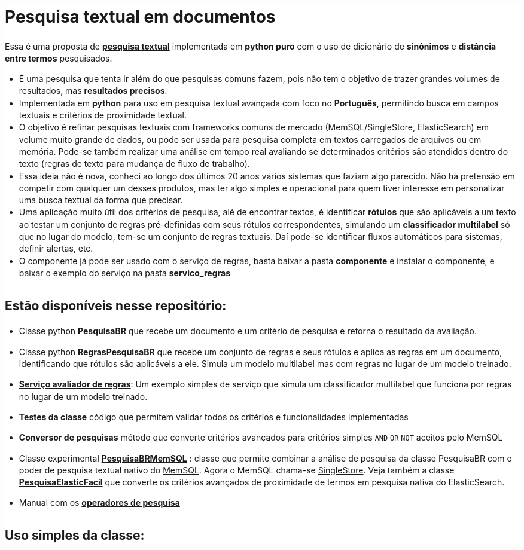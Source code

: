 # Pesquisa textual em documentos
Essa é uma proposta de [**pesquisa textual**](#a-pesquisa-textual-avan%C3%A7ada) implementada em **python puro** com o uso de dicionário de **sinônimos** e **distância entre termos** pesquisados. <br>
- É uma pesquisa que tenta ir além do que pesquisas comuns fazem, pois não tem o objetivo de trazer grandes volumes de resultados, mas **resultados precisos**. <br>
- Implementada em **python** para uso em pesquisa textual avançada com foco no **Português**, permitindo busca em campos textuais e critérios de proximidade textual.<br>
- O objetivo é refinar pesquisas textuais com frameworks comuns de mercado (MemSQL/SingleStore, ElasticSearch) em volume muito grande de dados, ou pode ser usada para pesquisa completa em textos carregados de arquivos ou em memória. Pode-se também realizar uma análise em tempo real avaliando se determinados critérios são atendidos dentro do texto (regras de texto para mudança de fluxo de trabalho).<br>
- Essa ideia não é nova, conheci ao longo dos últimos 20 anos vários sistemas que faziam algo parecido. Não há pretensão em competir com qualquer um desses produtos, mas ter algo simples e operacional para quem tiver interesse em personalizar uma busca textual da forma que precisar.<br>
- Uma aplicação muito útil dos critérios de pesquisa, alé de encontrar textos, é identificar **rótulos** que são aplicáveis a um texto ao testar um conjunto de regras pré-definidas com seus rótulos correspondentes, simulando um **classificador multilabel** só que no lugar do modelo, tem-se um conjunto de regras textuais. Daí pode-se identificar fluxos automáticos para sistemas, definir alertas, etc.
- O componente já pode ser usado com o [serviço de regras](#servi%C3%A7o-para-avaliar-textos-e-retornar-os-r%C3%B3tulos-deles-com-base-em-regras-pr%C3%A9-definidas), basta baixar a pasta [**componente**](./componente) e instalar o componente, e baixar o exemplo do serviço na pasta [**servico_regras**](./servico_regras)

## Estão disponíveis nesse repositório:

- Classe python [**PesquisaBR**](./componente) que recebe um documento e um critério de pesquisa e retorna o resultado da avaliação.<br>
- Classe python [**RegrasPesquisaBR**](./componente) que recebe um conjunto de regras e seus rótulos e aplica as regras em um documento, identificando que rótulos são aplicáveis a ele. Simula um modelo multilabel mas com regras no lugar de um modelo treinado.<br>
- [**Serviço avaliador de regras**](#servi%C3%A7o-para-avaliar-textos-e-retornar-os-r%C3%B3tulos-deles-com-base-em-regras-pr%C3%A9-definidas): Um exemplo simples de serviço que simula um classificador multilabel que funciona por regras no lugar de um modelo treinado.<br>
- [**Testes da classe**](./componente) código que permitem validar todos os critérios e funcionalidades implementadas<br>
- <b>Conversor de pesquisas</b> método que converte critérios avançados para critérios simples `AND` `OR` `NOT` aceitos pelo MemSQL<br>
- Classe experimental [**PesquisaBRMemSQL**](./testes_memsql/PesquisaMemSQL.md) : classe que permite combinar a análise de pesquisa da classe PesquisaBR com o poder de pesquisa textual nativo do [MemSQL](https://www.memsql.com/). Agora o MemSQL chama-se [SingleStore](https://www.singlestore.com/). Veja também a classe [**PesquisaElasticFacil**](https://github.com/luizanisio/PesquisaElasticFacil) que converte os critérios avançados de proximidade de termos em pesquisa nativa do ElasticSearch.<br>

- Manual com os [**operadores de pesquisa**](#conectores-ou-operadores-de-pesquisa)

## Uso simples da classe:

